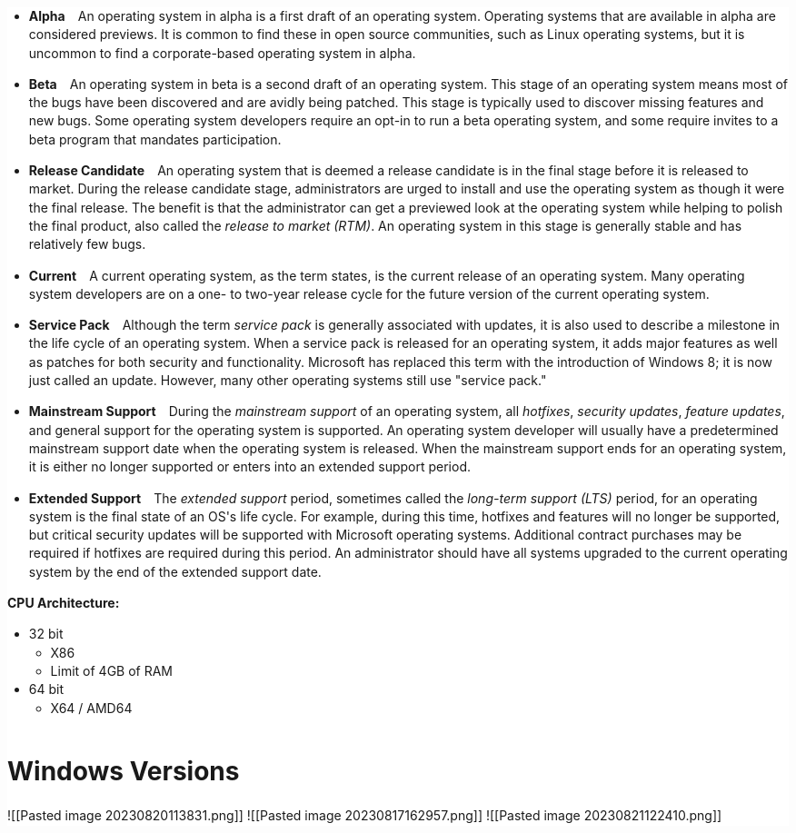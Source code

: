 - **Alpha** An operating system in alpha is a first draft of an operating system. Operating systems that are available in alpha are considered previews. It is common to find these in open source communities, such as Linux operating systems, but it is uncommon to find a corporate-based operating system in alpha.
    
- **Beta** An operating system in beta is a second draft of an operating system. This stage of an operating system means most of the bugs have been discovered and are avidly being patched. This stage is typically used to discover missing features and new bugs. Some operating system developers require an opt-in to run a beta operating system, and some require invites to a beta program that mandates participation.
    
- **Release Candidate** An operating system that is deemed a release candidate is in the final stage before it is released to market. During the release candidate stage, administrators are urged to install and use the operating system as though it were the final release. The benefit is that the administrator can get a previewed look at the operating system while helping to polish the final product, also called the _release to market (RTM)_. An operating system in this stage is generally stable and has relatively few bugs.
    
- **Current** A current operating system, as the term states, is the current release of an operating system. Many operating system developers are on a one- to two-year release cycle for the future version of the current operating system.
    
- **Service Pack** Although the term _service pack_ is generally associated with updates, it is also used to describe a milestone in the life cycle of an operating system. When a service pack is released for an operating system, it adds major features as well as patches for both security and functionality. Microsoft has replaced this term with the introduction of Windows 8; it is now just called an update. However, many other operating systems still use "service pack."
    
- **Mainstream Support** During the _mainstream support_ of an operating system, all _hotfixes_, _security updates_, _feature updates_, and general support for the operating system is supported. An operating system developer will usually have a predetermined mainstream support date when the operating system is released. When the mainstream support ends for an operating system, it is either no longer supported or enters into an extended support period.
    
- **Extended Support** The _extended support_ period, sometimes called the _long-term support (LTS)_ period, for an operating system is the final state of an OS's life cycle. For example, during this time, hotfixes and features will no longer be supported, but critical security updates will be supported with Microsoft operating systems. Additional contract purchases may be required if hotfixes are required during this period. An administrator should have all systems upgraded to the current operating system by the end of the extended support date.

**CPU Architecture:** 
- 32 bit
	- X86
	- Limit of 4GB of RAM
- 64 bit
	- X64 / AMD64
# Windows Versions
![[Pasted image 20230820113831.png]]
![[Pasted image 20230817162957.png]]
![[Pasted image 20230821122410.png]]
